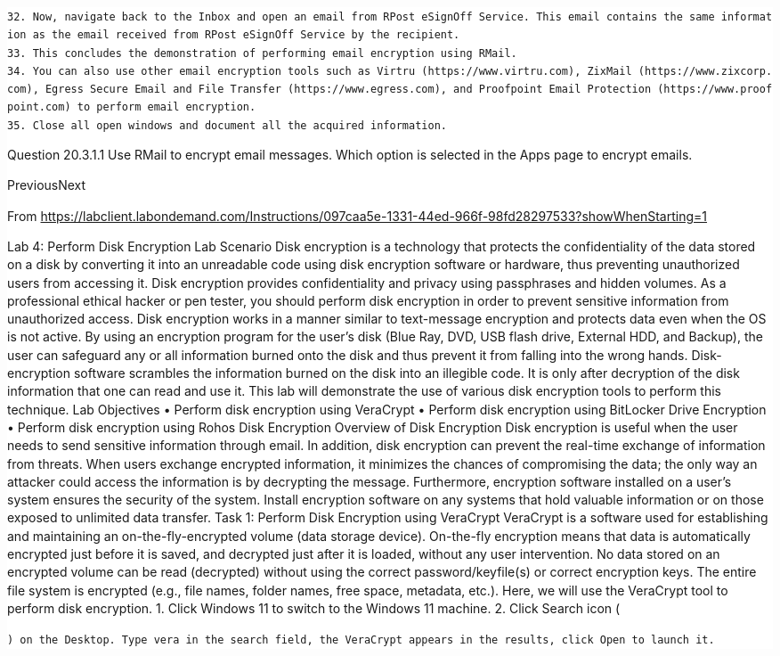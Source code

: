 	32. Now, navigate back to the Inbox and open an email from RPost eSignOff Service. This email contains the same information as the email received from RPost eSignOff Service by the recipient.
	33. This concludes the demonstration of performing email encryption using RMail.
	34. You can also use other email encryption tools such as Virtru (https://www.virtru.com), ZixMail (https://www.zixcorp.com), Egress Secure Email and File Transfer (https://www.egress.com), and Proofpoint Email Protection (https://www.proofpoint.com) to perform email encryption.
	35. Close all open windows and document all the acquired information.
Question 20.3.1.1
Use RMail to encrypt email messages. Which option is selected in the Apps page to encrypt emails.

PreviousNext

From <https://labclient.labondemand.com/Instructions/097caa5e-1331-44ed-966f-98fd28297533?showWhenStarting=1> 


Lab 4: Perform Disk Encryption
Lab Scenario
Disk encryption is a technology that protects the confidentiality of the data stored on a disk by converting it into an unreadable code using disk encryption software or hardware, thus preventing unauthorized users from accessing it. Disk encryption provides confidentiality and privacy using passphrases and hidden volumes. As a professional ethical hacker or pen tester, you should perform disk encryption in order to prevent sensitive information from unauthorized access.
Disk encryption works in a manner similar to text-message encryption and protects data even when the OS is not active. By using an encryption program for the user’s disk (Blue Ray, DVD, USB flash drive, External HDD, and Backup), the user can safeguard any or all information burned onto the disk and thus prevent it from falling into the wrong hands. Disk-encryption software scrambles the information burned on the disk into an illegible code. It is only after decryption of the disk information that one can read and use it.
This lab will demonstrate the use of various disk encryption tools to perform this technique.
Lab Objectives
• Perform disk encryption using VeraCrypt
• Perform disk encryption using BitLocker Drive Encryption
• Perform disk encryption using Rohos Disk Encryption
Overview of Disk Encryption
Disk encryption is useful when the user needs to send sensitive information through email. In addition, disk encryption can prevent the real-time exchange of information from threats. When users exchange encrypted information, it minimizes the chances of compromising the data; the only way an attacker could access the information is by decrypting the message. Furthermore, encryption software installed on a user’s system ensures the security of the system. Install encryption software on any systems that hold valuable information or on those exposed to unlimited data transfer.
Task 1: Perform Disk Encryption using VeraCrypt
VeraCrypt is a software used for establishing and maintaining an on-the-fly-encrypted volume (data storage device). On-the-fly encryption means that data is automatically encrypted just before it is saved, and decrypted just after it is loaded, without any user intervention. No data stored on an encrypted volume can be read (decrypted) without using the correct password/keyfile(s) or correct encryption keys. The entire file system is encrypted (e.g., file names, folder names, free space, metadata, etc.).
Here, we will use the VeraCrypt tool to perform disk encryption.
	1. Click Windows 11 to switch to the Windows 11 machine.
	2. Click Search icon ( 
	
	) on the Desktop. Type vera in the search field, the VeraCrypt appears in the results, click Open to launch it.
	